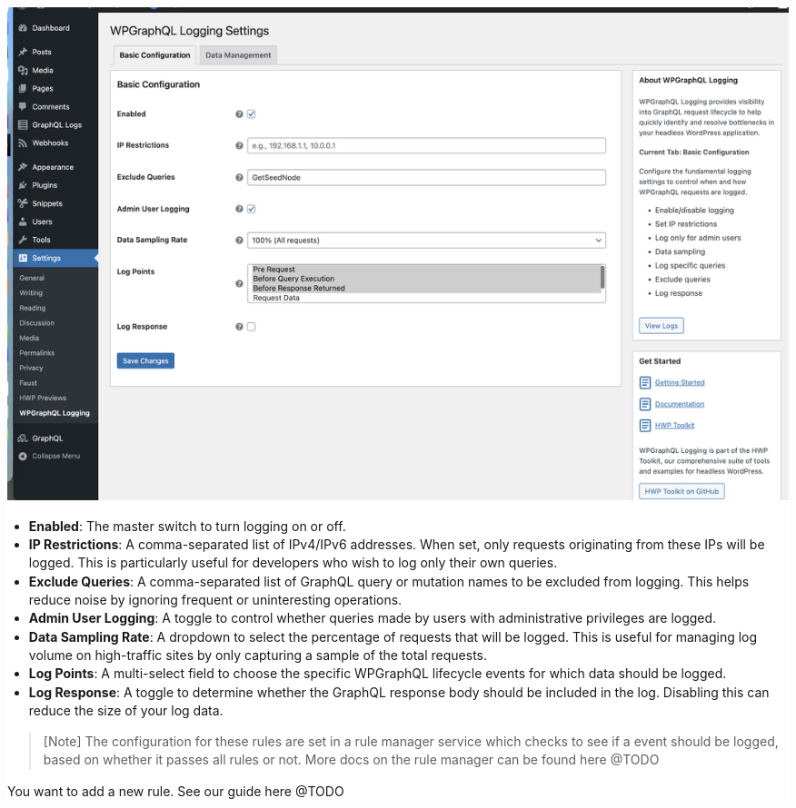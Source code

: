 ![Basic Configuration](screenshots/admin_configuration_basic.png)

- **Enabled**: The master switch to turn logging on or off.
- **IP Restrictions**: A comma-separated list of IPv4/IPv6 addresses. When set, only requests originating from these IPs will be logged. This is particularly useful for developers who wish to log only their own queries.
- **Exclude Queries**: A comma-separated list of GraphQL query or mutation names to be excluded from logging. This helps reduce noise by ignoring frequent or uninteresting operations.
- **Admin User Logging**: A toggle to control whether queries made by users with administrative privileges are logged.
- **Data Sampling Rate**: A dropdown to select the percentage of requests that will be logged. This is useful for managing log volume on high-traffic sites by only capturing a sample of the total requests.
- **Log Points**: A multi-select field to choose the specific WPGraphQL lifecycle events for which data should be logged.
- **Log Response**: A toggle to determine whether the GraphQL response body should be included in the log. Disabling this can reduce the size of your log data.

>[Note]
> The configuration for these rules are set in a rule manager service which checks to see if a event should be logged, based on whether it passes all rules or not. More docs on the rule manager can be found here @TODO

You want to add a new rule. See our guide here @TODO
